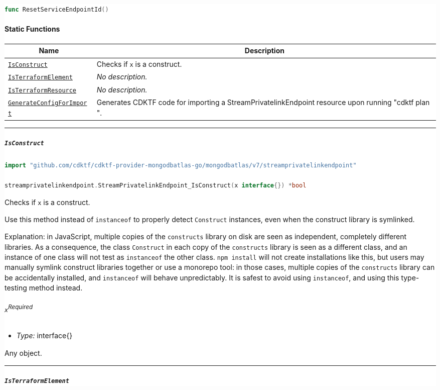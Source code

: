 ```go
func ResetServiceEndpointId()
```

#### Static Functions <a name="Static Functions" id="Static Functions"></a>

| **Name** | **Description** |
| --- | --- |
| <code><a href="#@cdktf/provider-mongodbatlas.streamPrivatelinkEndpoint.StreamPrivatelinkEndpoint.isConstruct">IsConstruct</a></code> | Checks if `x` is a construct. |
| <code><a href="#@cdktf/provider-mongodbatlas.streamPrivatelinkEndpoint.StreamPrivatelinkEndpoint.isTerraformElement">IsTerraformElement</a></code> | *No description.* |
| <code><a href="#@cdktf/provider-mongodbatlas.streamPrivatelinkEndpoint.StreamPrivatelinkEndpoint.isTerraformResource">IsTerraformResource</a></code> | *No description.* |
| <code><a href="#@cdktf/provider-mongodbatlas.streamPrivatelinkEndpoint.StreamPrivatelinkEndpoint.generateConfigForImport">GenerateConfigForImport</a></code> | Generates CDKTF code for importing a StreamPrivatelinkEndpoint resource upon running "cdktf plan <stack-name>". |

---

##### `IsConstruct` <a name="IsConstruct" id="@cdktf/provider-mongodbatlas.streamPrivatelinkEndpoint.StreamPrivatelinkEndpoint.isConstruct"></a>

```go
import "github.com/cdktf/cdktf-provider-mongodbatlas-go/mongodbatlas/v7/streamprivatelinkendpoint"

streamprivatelinkendpoint.StreamPrivatelinkEndpoint_IsConstruct(x interface{}) *bool
```

Checks if `x` is a construct.

Use this method instead of `instanceof` to properly detect `Construct`
instances, even when the construct library is symlinked.

Explanation: in JavaScript, multiple copies of the `constructs` library on
disk are seen as independent, completely different libraries. As a
consequence, the class `Construct` in each copy of the `constructs` library
is seen as a different class, and an instance of one class will not test as
`instanceof` the other class. `npm install` will not create installations
like this, but users may manually symlink construct libraries together or
use a monorepo tool: in those cases, multiple copies of the `constructs`
library can be accidentally installed, and `instanceof` will behave
unpredictably. It is safest to avoid using `instanceof`, and using
this type-testing method instead.

###### `x`<sup>Required</sup> <a name="x" id="@cdktf/provider-mongodbatlas.streamPrivatelinkEndpoint.StreamPrivatelinkEndpoint.isConstruct.parameter.x"></a>

- *Type:* interface{}

Any object.

---

##### `IsTerraformElement` <a name="IsTerraformElement" id="@cdktf/provider-mongodbatlas.streamPrivatelinkEndpoint.StreamPrivatelinkEndpoint.isTerraformElement"></a>
